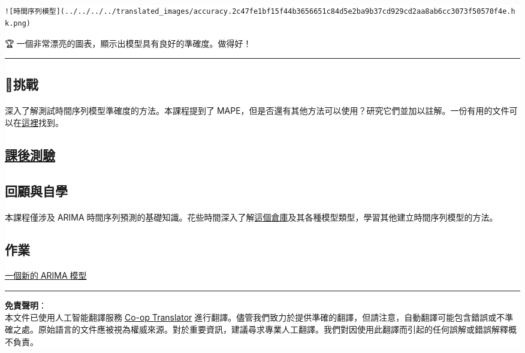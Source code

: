     ![時間序列模型](../../../../translated_images/accuracy.2c47fe1bf15f44b3656651c84d5e2ba9b37cd929cd2aa8ab6cc3073f50570f4e.hk.png)

🏆 一個非常漂亮的圖表，顯示出模型具有良好的準確度。做得好！

---

## 🚀挑戰

深入了解測試時間序列模型準確度的方法。本課程提到了 MAPE，但是否還有其他方法可以使用？研究它們並加以註解。一份有用的文件可以在[這裡](https://otexts.com/fpp2/accuracy.html)找到。

## [課後測驗](https://gray-sand-07a10f403.1.azurestaticapps.net/quiz/44/)

## 回顧與自學

本課程僅涉及 ARIMA 時間序列預測的基礎知識。花些時間深入了解[這個倉庫](https://microsoft.github.io/forecasting/)及其各種模型類型，學習其他建立時間序列模型的方法。

## 作業

[一個新的 ARIMA 模型](assignment.md)

---

**免責聲明**：  
本文件已使用人工智能翻譯服務 [Co-op Translator](https://github.com/Azure/co-op-translator) 進行翻譯。儘管我們致力於提供準確的翻譯，但請注意，自動翻譯可能包含錯誤或不準確之處。原始語言的文件應被視為權威來源。對於重要資訊，建議尋求專業人工翻譯。我們對因使用此翻譯而引起的任何誤解或錯誤解釋概不負責。